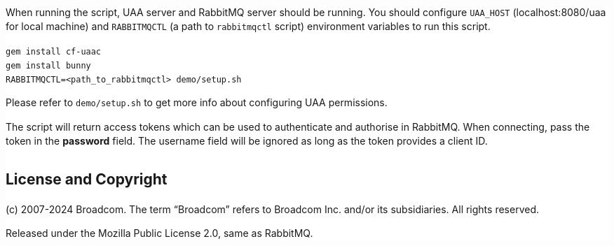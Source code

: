 When running the script, UAA server and RabbitMQ server should be running.
You should configure `UAA_HOST` (localhost:8080/uaa for local machine) and
`RABBITMQCTL` (a path to `rabbitmqctl` script) environment variables to run this script.

```
gem install cf-uaac
gem install bunny
RABBITMQCTL=<path_to_rabbitmqctl> demo/setup.sh
```

Please refer to `demo/setup.sh` to get more info about configuring UAA permissions.

The script will return access tokens which can be used to authenticate and authorise
in RabbitMQ. When connecting, pass the token in the **password** field. The username
field will be ignored as long as the token provides a client ID.


## License and Copyright

(c) 2007-2024 Broadcom. The term “Broadcom” refers to Broadcom Inc. and/or its subsidiaries. All rights reserved.

Released under the Mozilla Public License 2.0, same as RabbitMQ.
